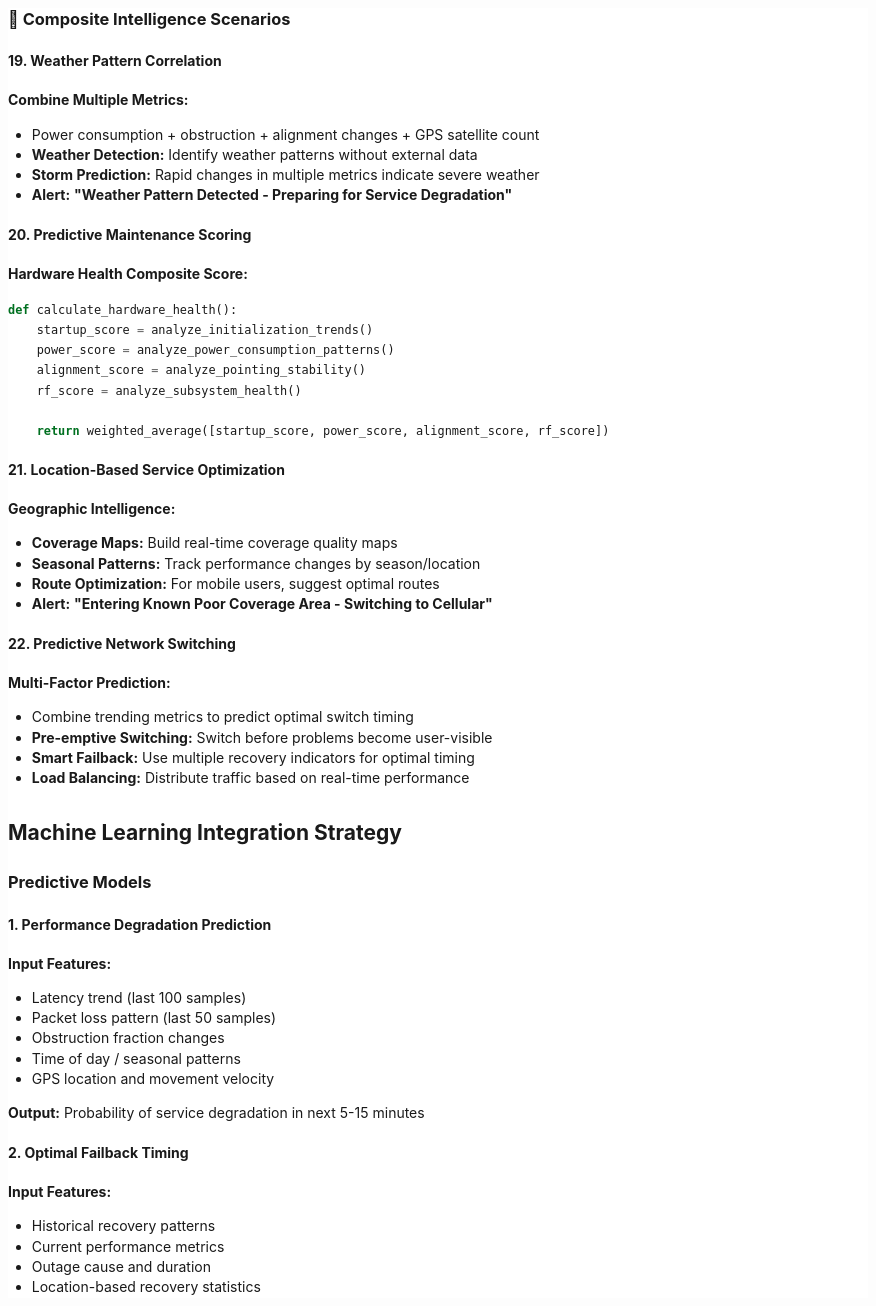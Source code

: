 ### 🎯 **Composite Intelligence Scenarios**

#### 19. **Weather Pattern Correlation**
**Combine Multiple Metrics:**
- Power consumption + obstruction + alignment changes + GPS satellite count
- **Weather Detection:** Identify weather patterns without external data
- **Storm Prediction:** Rapid changes in multiple metrics indicate severe weather
- **Alert:** **"Weather Pattern Detected - Preparing for Service Degradation"**

#### 20. **Predictive Maintenance Scoring**
**Hardware Health Composite Score:**
```python
def calculate_hardware_health():
    startup_score = analyze_initialization_trends()
    power_score = analyze_power_consumption_patterns()
    alignment_score = analyze_pointing_stability()
    rf_score = analyze_subsystem_health()
    
    return weighted_average([startup_score, power_score, alignment_score, rf_score])
```

#### 21. **Location-Based Service Optimization**
**Geographic Intelligence:**
- **Coverage Maps:** Build real-time coverage quality maps
- **Seasonal Patterns:** Track performance changes by season/location
- **Route Optimization:** For mobile users, suggest optimal routes
- **Alert:** **"Entering Known Poor Coverage Area - Switching to Cellular"**

#### 22. **Predictive Network Switching**
**Multi-Factor Prediction:**
- Combine trending metrics to predict optimal switch timing
- **Pre-emptive Switching:** Switch before problems become user-visible
- **Smart Failback:** Use multiple recovery indicators for optimal timing
- **Load Balancing:** Distribute traffic based on real-time performance

## Machine Learning Integration Strategy

### **Predictive Models**

#### 1. **Performance Degradation Prediction**
**Input Features:**
- Latency trend (last 100 samples)
- Packet loss pattern (last 50 samples)
- Obstruction fraction changes
- Time of day / seasonal patterns
- GPS location and movement velocity

**Output:** Probability of service degradation in next 5-15 minutes

#### 2. **Optimal Failback Timing**
**Input Features:**
- Historical recovery patterns
- Current performance metrics
- Outage cause and duration
- Location-based recovery statistics
